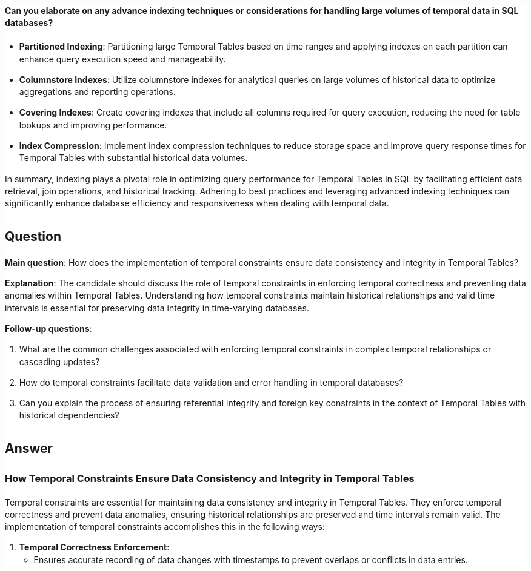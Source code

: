 #### Can you elaborate on any advance indexing techniques or considerations for handling large volumes of temporal data in SQL databases?
- **Partitioned Indexing**: Partitioning large Temporal Tables based on time ranges and applying indexes on each partition can enhance query execution speed and manageability.
  
- **Columnstore Indexes**: Utilize columnstore indexes for analytical queries on large volumes of historical data to optimize aggregations and reporting operations.
  
- **Covering Indexes**: Create covering indexes that include all columns required for query execution, reducing the need for table lookups and improving performance.
  
- **Index Compression**: Implement index compression techniques to reduce storage space and improve query response times for Temporal Tables with substantial historical data volumes.

In summary, indexing plays a pivotal role in optimizing query performance for Temporal Tables in SQL by facilitating efficient data retrieval, join operations, and historical tracking. Adhering to best practices and leveraging advanced indexing techniques can significantly enhance database efficiency and responsiveness when dealing with temporal data.

## Question
**Main question**: How does the implementation of temporal constraints ensure data consistency and integrity in Temporal Tables?

**Explanation**: The candidate should discuss the role of temporal constraints in enforcing temporal correctness and preventing data anomalies within Temporal Tables. Understanding how temporal constraints maintain historical relationships and valid time intervals is essential for preserving data integrity in time-varying databases.

**Follow-up questions**:

1. What are the common challenges associated with enforcing temporal constraints in complex temporal relationships or cascading updates?

2. How do temporal constraints facilitate data validation and error handling in temporal databases?

3. Can you explain the process of ensuring referential integrity and foreign key constraints in the context of Temporal Tables with historical dependencies?





## Answer

### How Temporal Constraints Ensure Data Consistency and Integrity in Temporal Tables

Temporal constraints are essential for maintaining data consistency and integrity in Temporal Tables. They enforce temporal correctness and prevent data anomalies, ensuring historical relationships are preserved and time intervals remain valid. The implementation of temporal constraints accomplishes this in the following ways:

1. **Temporal Correctness Enforcement**:
   - Ensures accurate recording of data changes with timestamps to prevent overlaps or conflicts in data entries.
